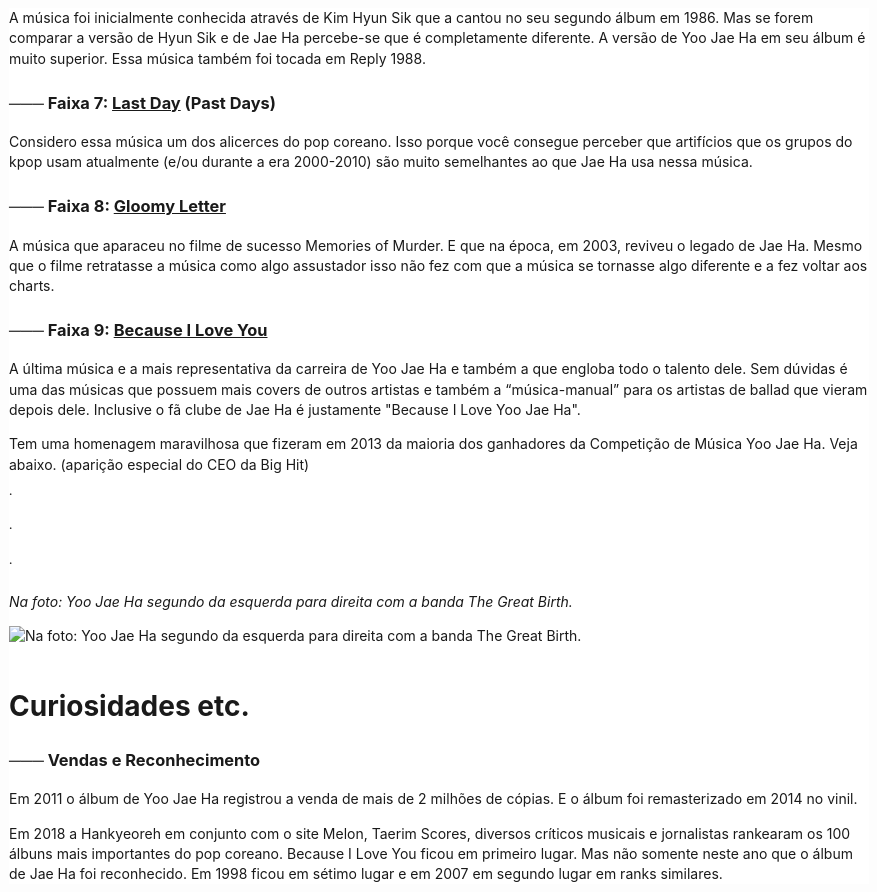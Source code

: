 A música foi inicialmente conhecida através de Kim Hyun Sik que a cantou no seu segundo álbum em 1986. Mas se forem comparar a versão de Hyun Sik e de Jae Ha percebe-se que é completamente diferente. A versão de Yoo Jae Ha em seu álbum é muito superior. Essa música também foi tocada em Reply 1988.

### ─── Faixa 7: [Last Day](https://youtu.be/nXKDMyN8EsE) (Past Days)

Considero essa música um dos alicerces do pop coreano. Isso porque você consegue perceber que artifícios que os grupos do kpop usam atualmente (e/ou durante a era 2000-2010) são muito semelhantes ao que Jae Ha usa nessa música.

### ─── Faixa 8: [Gloomy Letter](https://youtu.be/MF_X6FuDlMc)

A música que aparaceu no filme de sucesso Memories of Murder. E que na época, em 2003, reviveu o legado de Jae Ha. Mesmo que o filme retratasse a música como algo assustador isso não fez com que a música se tornasse algo diferente e a fez voltar aos charts.

### ─── Faixa 9: [Because I Love You](https://youtu.be/Gwa0WNLCkNk)

A última música e a mais representativa da carreira de Yoo Jae Ha e também a que engloba todo o talento dele. Sem dúvidas é uma das músicas que possuem mais covers de outros artistas e também a “música-manual” para os artistas de ballad que vieram depois dele. Inclusive o fã clube de Jae Ha é justamente "Because I Love Yoo Jae Ha".

Tem uma homenagem maravilhosa que fizeram em 2013 da maioria dos ganhadores da Competição de Música Yoo Jae Ha. Veja abaixo. (aparição especial do CEO da Big Hit)

<iframe width="560" height="315" src="https://www.youtube.com/embed/4QZM26yePcA" frameborder="0" allow="accelerometer; autoplay; clipboard-write; encrypted-media; gyroscope; picture-in-picture" allowfullscreen></iframe>

˙

˙

˙

*Na foto: Yoo Jae Ha segundo da esquerda para direita com a banda The Great Birth.*

![Na foto: Yoo Jae Ha segundo da esquerda para direita com a banda The Great Birth.](assets/img/jaeha-amigos.png)

# Curiosidades etc.

### ─── Vendas e Reconhecimento

Em 2011 o álbum de Yoo Jae Ha registrou a venda de mais de 2 milhões de cópias. E o álbum foi remasterizado em 2014 no vinil.

Em 2018 a Hankyeoreh em conjunto com o site Melon, Taerim Scores, diversos críticos musicais e jornalistas rankearam os 100 álbuns mais importantes do pop coreano. Because I Love You ficou em primeiro lugar. Mas não somente neste ano que o álbum de Jae Ha foi reconhecido. Em 1998 ficou em sétimo lugar e em 2007 em segundo lugar em ranks similares.
